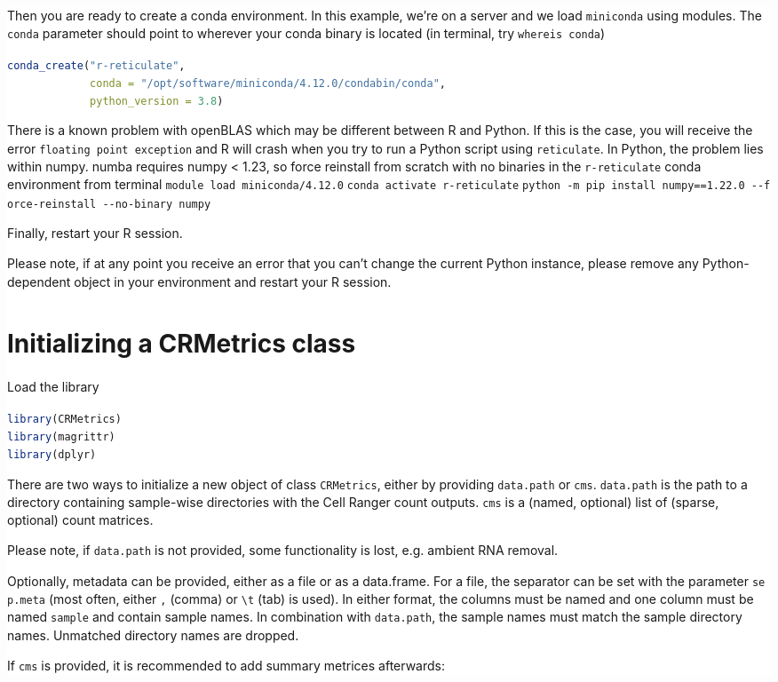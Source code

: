 Then you are ready to create a conda environment. In this example, we’re
on a server and we load `miniconda` using modules. The `conda` parameter
should point to wherever your conda binary is located (in terminal, try
`whereis conda`)

``` r
conda_create("r-reticulate", 
             conda = "/opt/software/miniconda/4.12.0/condabin/conda", 
             python_version = 3.8)
```

There is a known problem with openBLAS which may be different between R
and Python. If this is the case, you will receive the error
`floating point exception` and R will crash when you try to run a Python
script using `reticulate`. In Python, the problem lies within numpy.
numba requires numpy &lt; 1.23, so force reinstall from scratch with no
binaries in the `r-reticulate` conda environment from terminal
`module load miniconda/4.12.0` `conda activate r-reticulate`
`python -m pip install numpy==1.22.0 --force-reinstall --no-binary numpy`

Finally, restart your R session.

Please note, if at any point you receive an error that you can’t change
the current Python instance, please remove any Python-dependent object
in your environment and restart your R session.

# Initializing a CRMetrics class

Load the library

``` r
library(CRMetrics)
library(magrittr)
library(dplyr)
```

There are two ways to initialize a new object of class `CRMetrics`,
either by providing `data.path` or `cms`. `data.path` is the path to a
directory containing sample-wise directories with the Cell Ranger count
outputs. `cms` is a (named, optional) list of (sparse, optional) count
matrices.

Please note, if `data.path` is not provided, some functionality is lost,
e.g. ambient RNA removal.

Optionally, metadata can be provided, either as a file or as a
data.frame. For a file, the separator can be set with the parameter
`sep.meta` (most often, either `,` (comma) or `\t` (tab) is used). In
either format, the columns must be named and one column must be named
`sample` and contain sample names. In combination with `data.path`, the
sample names must match the sample directory names. Unmatched directory
names are dropped.

If `cms` is provided, it is recommended to add summary metrices
afterwards:
